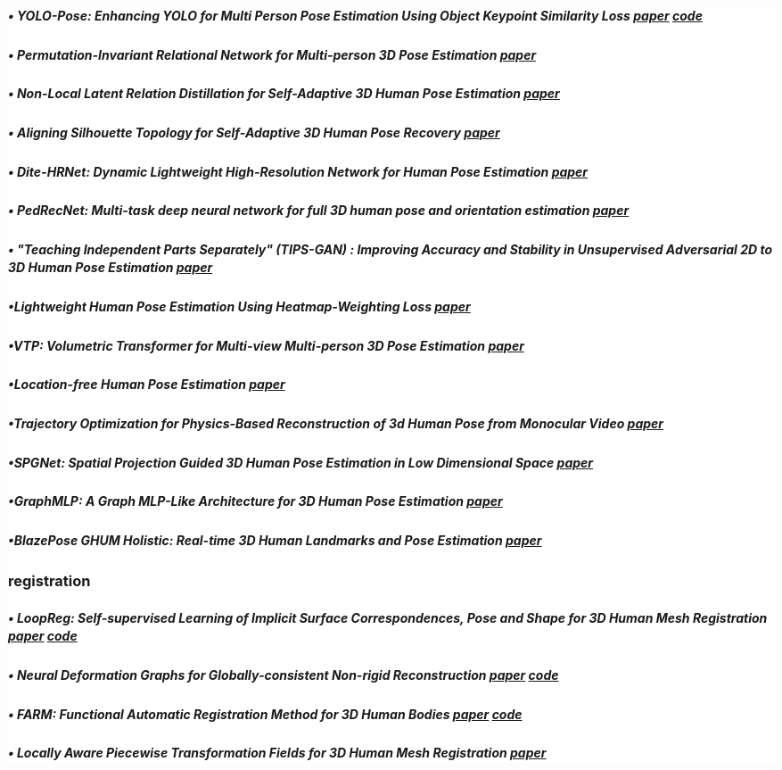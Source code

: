 ##### • YOLO-Pose: Enhancing YOLO for Multi Person Pose Estimation Using Object Keypoint Similarity Loss [paper](https://arxiv.org/pdf/2204.06806v1.pdf)  [code](https://github.com/TexasInstruments/edgeai-yolov5)
##### • Permutation-Invariant Relational Network for Multi-person 3D Pose Estimation  [paper](https://arxiv.org/pdf/2204.04913v1.pdf)
##### • Non-Local Latent Relation Distillation for Self-Adaptive 3D Human Pose Estimation  [paper](https://arxiv.org/pdf/2204.01971v1.pdf)
##### • Aligning Silhouette Topology for Self-Adaptive 3D Human Pose Recovery  [paper](https://arxiv.org/pdf/2204.01276v1.pdf)
##### • Dite-HRNet: Dynamic Lightweight High-Resolution Network for Human Pose Estimation  [paper](https://arxiv.org/pdf/2204.10762v1.pdf)
##### • PedRecNet: Multi-task deep neural network for full 3D human pose and orientation estimation  [paper](https://arxiv.org/pdf/2204.11548v1.pdf)
##### • "Teaching Independent Parts Separately" (TIPS-GAN) : Improving Accuracy and Stability in Unsupervised Adversarial 2D to 3D Human Pose Estimation  [paper](https://arxiv.org/pdf/2205.05980v1.pdf)
##### •Lightweight Human Pose Estimation Using Heatmap-Weighting Loss  [paper](https://arxiv.org/pdf/2205.10611v1.pdf)
##### •VTP: Volumetric Transformer for Multi-view Multi-person 3D Pose Estimation  [paper](https://arxiv.org/pdf/2205.12602v1.pdf)
##### •Location-free Human Pose Estimation  [paper](https://arxiv.org/pdf/2205.12619v1.pdf)
##### •Trajectory Optimization for Physics-Based Reconstruction of 3d Human Pose from Monocular Video  [paper](https://arxiv.org/pdf/2205.12292v1.pdf)
##### •SPGNet: Spatial Projection Guided 3D Human Pose Estimation in Low Dimensional Space  [paper](https://arxiv.org/pdf/2206.01867v1.pdf)
##### •GraphMLP: A Graph MLP-Like Architecture for 3D Human Pose Estimation  [paper](https://arxiv.org/pdf/2206.06420v1.pdf)
##### •BlazePose GHUM Holistic: Real-time 3D Human Landmarks and Pose Estimation  [paper](https://arxiv.org/pdf/2206.11678v1.pdf)

### registration
##### • LoopReg: Self-supervised Learning of Implicit Surface Correspondences, Pose and Shape for 3D Human Mesh Registration  [paper](https://virtualhumans.mpi-inf.mpg.de/papers/bhatnagar2020loopreg/bhatnagar2020loopreg.pdf)  [code](https://github.com/bharat-b7/LoopReg)
##### • Neural Deformation Graphs for Globally-consistent Non-rigid Reconstruction  [paper](https://arxiv.org/pdf/2012.01451.pdf) [code](https://github.com/AljazBozic/NeuralGraph)
##### • FARM: Functional Automatic Registration Method for 3D Human Bodies  [paper](https://arxiv.org/abs/1807.10517)  [code](https://github.com/riccardomarin/FARM)
##### • Locally Aware Piecewise Transformation Fields for 3D Human Mesh Registration  [paper](https://arxiv.org/pdf/2104.08160v1.pdf)